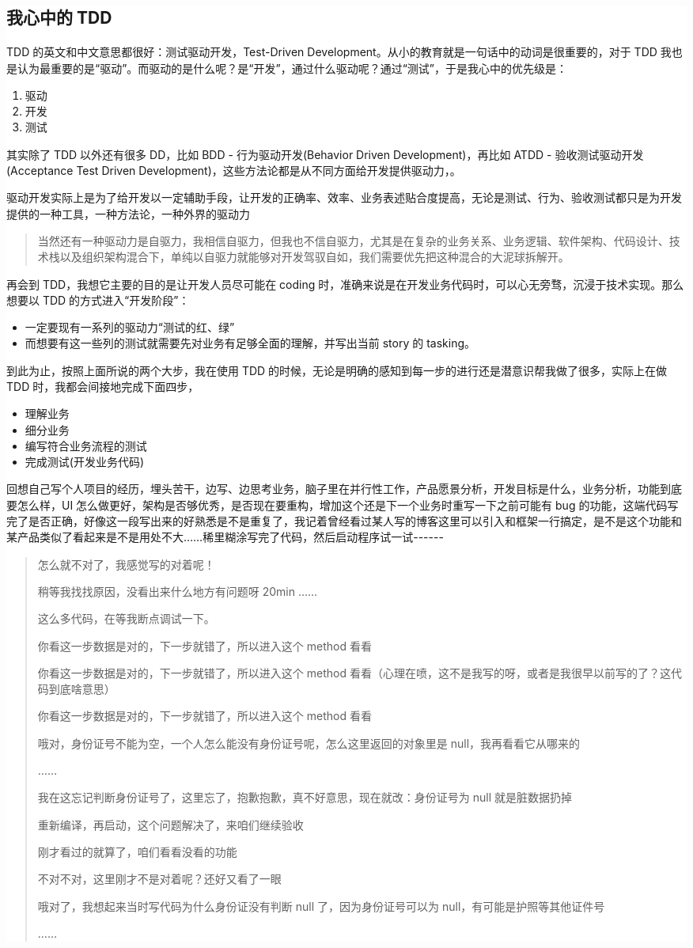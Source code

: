 ## 我心中的 TDD

TDD 的英文和中文意思都很好：测试驱动开发，Test-Driven Development。从小的教育就是一句话中的动词是很重要的，对于 TDD 我也是认为最重要的是“驱动”。而驱动的是什么呢？是“开发”，通过什么驱动呢？通过“测试”，于是我心中的优先级是：

1. 驱动
2. 开发
3. 测试

其实除了 TDD 以外还有很多 DD，比如 BDD - 行为驱动开发(Behavior Driven Development)，再比如 ATDD - 验收测试驱动开发(Acceptance Test Driven Development)，这些方法论都是从不同方面给开发提供驱动力，。

驱动开发实际上是为了给开发以一定辅助手段，让开发的正确率、效率、业务表述贴合度提高，无论是测试、行为、验收测试都只是为开发提供的一种工具，一种方法论，一种外界的驱动力

> 当然还有一种驱动力是自驱力，我相信自驱力，但我也不信自驱力，尤其是在复杂的业务关系、业务逻辑、软件架构、代码设计、技术栈以及组织架构混合下，单纯以自驱力就能够对开发驾驭自如，我们需要优先把这种混合的大泥球拆解开。

再会到 TDD，我想它主要的目的是让开发人员尽可能在 coding 时，准确来说是在开发业务代码时，可以心无旁骛，沉浸于技术实现。那么想要以 TDD 的方式进入“开发阶段”：

- 一定要现有一系列的驱动力“测试的红、绿”
- 而想要有这一些列的测试就需要先对业务有足够全面的理解，并写出当前 story 的 tasking。

到此为止，按照上面所说的两个大步，我在使用 TDD 的时候，无论是明确的感知到每一步的进行还是潜意识帮我做了很多，实际上在做 TDD 时，我都会间接地完成下面四步，

- 理解业务
- 细分业务
- 编写符合业务流程的测试
- 完成测试(开发业务代码)

回想自己写个人项目的经历，埋头苦干，边写、边思考业务，脑子里在并行性工作，产品愿景分析，开发目标是什么，业务分析，功能到底要怎么样，UI 怎么做更好，架构是否够优秀，是否现在要重构，增加这个还是下一个业务时重写一下之前可能有 bug 的功能，这端代码写完了是否正确，好像这一段写出来的好熟悉是不是重复了，我记着曾经看过某人写的博客这里可以引入和框架一行搞定，是不是这个功能和某产品类似了看起来是不是用处不大……稀里糊涂写完了代码，然后启动程序试一试------

> 怎么就不对了，我感觉写的对着呢！
>
> 稍等我找找原因，没看出来什么地方有问题呀   20min ……
>
> 这么多代码，在等我断点调试一下。
>
> 你看这一步数据是对的，下一步就错了，所以进入这个 method 看看 
>
> 你看这一步数据是对的，下一步就错了，所以进入这个 method 看看（心理在喷，这不是我写的呀，或者是我很早以前写的了？这代码到底啥意思） 
>
> 你看这一步数据是对的，下一步就错了，所以进入这个 method 看看
>
> 哦对，身份证号不能为空，一个人怎么能没有身份证号呢，怎么这里返回的对象里是 null，我再看看它从哪来的
>
> ……
>
> 我在这忘记判断身份证号了，这里忘了，抱歉抱歉，真不好意思，现在就改：身份证号为 null 就是脏数据扔掉
>
> 重新编译，再启动，这个问题解决了，来咱们继续验收
>
> 刚才看过的就算了，咱们看看没看的功能
>
> 不对不对，这里刚才不是对着呢？还好又看了一眼
>
> 哦对了，我想起来当时写代码为什么身份证没有判断 null 了，因为身份证号可以为 null，有可能是护照等其他证件号
>
> ……
